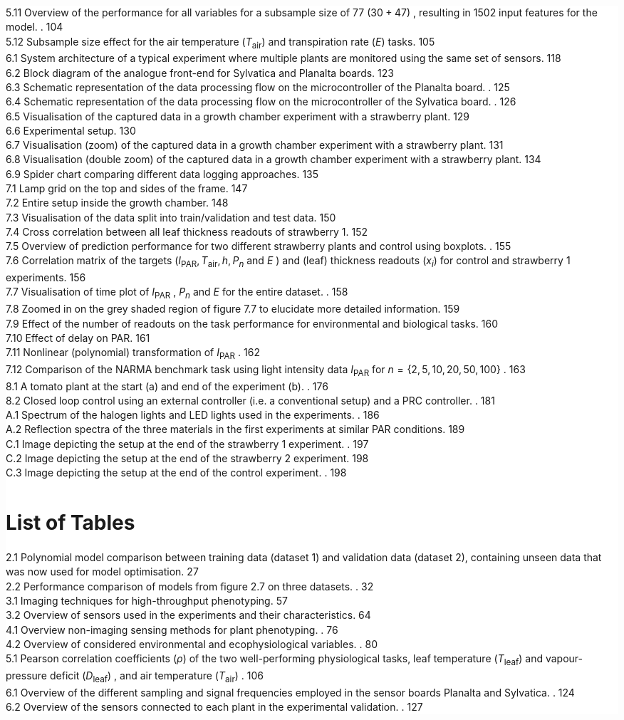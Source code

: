5.11 Overview of the performance for all variables for a subsample size of 77 $( 3 0 + 4 7 )$ , resulting in 1502 input features for the model. . 104   
5.12 Subsample size effect for the air temperature $( T _ { \mathrm { a i r } } )$ and transpiration rate $( E )$ tasks. 105   
6.1 System architecture of a typical experiment where multiple plants are monitored using the same set of sensors. 118   
6.2 Block diagram of the analogue front-end for Sylvatica and Planalta boards. 123   
6.3 Schematic representation of the data processing flow on the microcontroller of the Planalta board. . 125   
6.4 Schematic representation of the data processing flow on the microcontroller of the Sylvatica board. . 126   
6.5 Visualisation of the captured data in a growth chamber experiment with a strawberry plant. 129   
6.6 Experimental setup. 130   
6.7 Visualisation (zoom) of the captured data in a growth chamber experiment with a strawberry plant. 131   
6.8 Visualisation (double zoom) of the captured data in a growth chamber experiment with a strawberry plant. 134   
6.9 Spider chart comparing different data logging approaches. 135   
7.1 Lamp grid on the top and sides of the frame. 147   
7.2 Entire setup inside the growth chamber. 148   
7.3 Visualisation of the data split into train/validation and test data. 150   
7.4 Cross correlation between all leaf thickness readouts of strawberry 1. 152   
7.5 Overview of prediction performance for two different strawberry plants and control using boxplots. . 155   
7.6 Correlation matrix of the targets $( I _ { \mathrm { P A R } } , T _ { \mathrm { a i r } } , h , P _ { n }$ and $E$ ) and (leaf) thickness readouts $( x _ { i } )$ for control and strawberry 1 experiments. 156   
7.7 Visualisation of time plot of $I _ { \mathrm { P A R } }$ , $P _ { n }$ and $E$ for the entire dataset. . 158   
7.8 Zoomed in on the grey shaded region of figure 7.7 to elucidate more detailed information. 159   
7.9 Effect of the number of readouts on the task performance for environmental and biological tasks. 160   
7.10 Effect of delay on PAR. 161   
7.11 Nonlinear (polynomial) transformation of $I _ { \mathrm { P A R } }$ . 162   
7.12 Comparison of the NARMA benchmark task using light intensity data $I _ { \mathrm { P A R } }$ for $n = \{ 2 , 5 , 1 0 , 2 0 , 5 0 , 1 0 0 \}$ . 163   
8.1 A tomato plant at the start (a) and end of the experiment (b). . 176   
8.2 Closed loop control using an external controller (i.e. a conventional setup) and a PRC controller. . 181   
A.1 Spectrum of the halogen lights and LED lights used in the experiments. . 186   
A.2 Reflection spectra of the three materials in the first experiments at similar PAR conditions. 189   
C.1 Image depicting the setup at the end of the strawberry 1 experiment. . 197   
C.2 Image depicting the setup at the end of the strawberry 2 experiment. 198   
C.3 Image depicting the setup at the end of the control experiment. . 198

# List of Tables

2.1 Polynomial model comparison between training data (dataset 1) and validation data (dataset 2), containing unseen data that was now used for model optimisation. 27   
2.2 Performance comparison of models from figure 2.7 on three datasets. . 32   
3.1 Imaging techniques for high-throughput phenotyping. 57   
3.2 Overview of sensors used in the experiments and their characteristics. 64   
4.1 Overview non-imaging sensing methods for plant phenotyping. . 76   
4.2 Overview of considered environmental and ecophysiological variables. . 80   
5.1 Pearson correlation coefficients $( \rho )$ of the two well-performing physiological tasks, leaf temperature $( T _ { \mathrm { l e a f } } )$ and vapour-pressure deficit $( D _ { \mathrm { l e a f } } )$ , and air temperature $( T _ { \mathrm { a i r } } )$ . 106   
6.1 Overview of the different sampling and signal frequencies employed in the sensor boards Planalta and Sylvatica. . 124   
6.2 Overview of the sensors connected to each plant in the experimental validation. . 127
